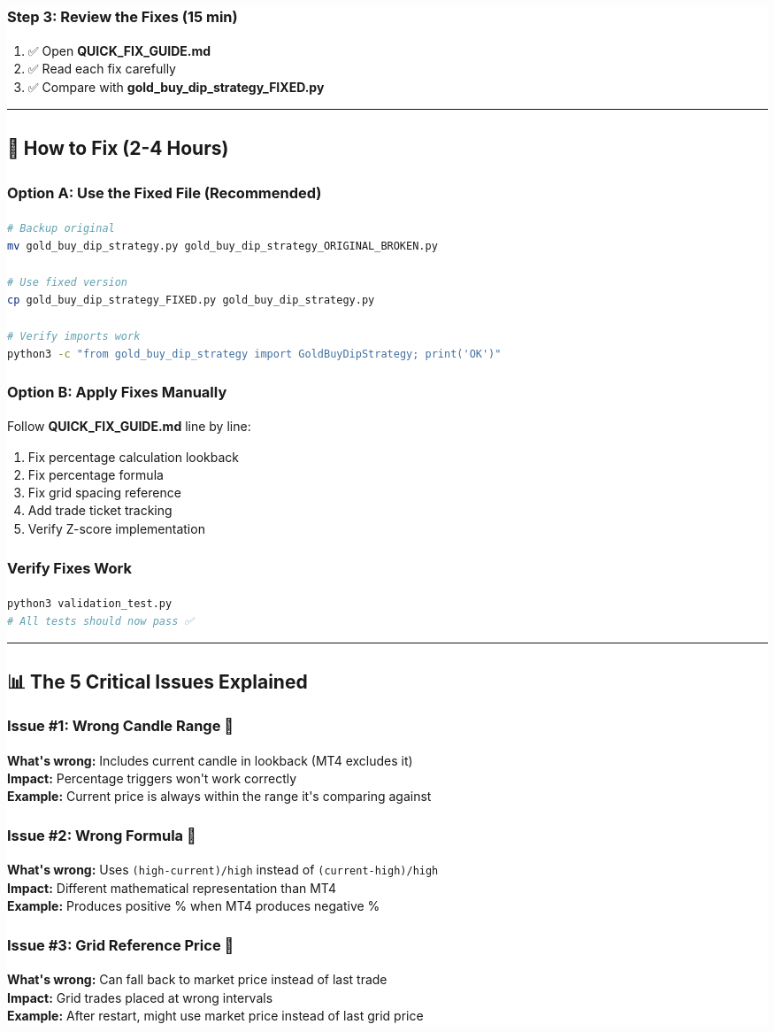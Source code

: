 ### Step 3: Review the Fixes (15 min)
1. ✅ Open **QUICK_FIX_GUIDE.md**
2. ✅ Read each fix carefully
3. ✅ Compare with **gold_buy_dip_strategy_FIXED.py**

---

## 🔧 How to Fix (2-4 Hours)

### Option A: Use the Fixed File (Recommended)
```bash
# Backup original
mv gold_buy_dip_strategy.py gold_buy_dip_strategy_ORIGINAL_BROKEN.py

# Use fixed version
cp gold_buy_dip_strategy_FIXED.py gold_buy_dip_strategy.py

# Verify imports work
python3 -c "from gold_buy_dip_strategy import GoldBuyDipStrategy; print('OK')"
```

### Option B: Apply Fixes Manually
Follow **QUICK_FIX_GUIDE.md** line by line:
1. Fix percentage calculation lookback
2. Fix percentage formula
3. Fix grid spacing reference
4. Add trade ticket tracking
5. Verify Z-score implementation

### Verify Fixes Work
```bash
python3 validation_test.py
# All tests should now pass ✅
```

---

## 📊 The 5 Critical Issues Explained

### Issue #1: Wrong Candle Range 🔴
**What's wrong:** Includes current candle in lookback (MT4 excludes it)  
**Impact:** Percentage triggers won't work correctly  
**Example:** Current price is always within the range it's comparing against

### Issue #2: Wrong Formula 🔴
**What's wrong:** Uses `(high-current)/high` instead of `(current-high)/high`  
**Impact:** Different mathematical representation than MT4  
**Example:** Produces positive % when MT4 produces negative %

### Issue #3: Grid Reference Price 🔴
**What's wrong:** Can fall back to market price instead of last trade  
**Impact:** Grid trades placed at wrong intervals  
**Example:** After restart, might use market price instead of last grid price
